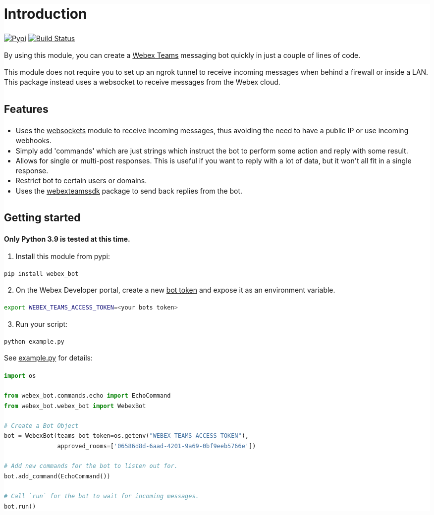 # Introduction

[![Pypi](https://img.shields.io/pypi/v/webex_bot.svg)](https://pypi.python.org/pypi/webex_bot) [![Build Status](https://github.com/fbradyirl/webex_bot/workflows/Python%20package/badge.svg)](https://github.com/fbradyirl/webex_bot/actions)

By using this module, you can create a [Webex Teams][5] messaging bot quickly in just a couple of lines of code.

This module does not require you to set up an ngrok tunnel to receive incoming messages when behind a firewall or
inside a LAN. This package instead uses a websocket to receive messages from the Webex cloud.

## Features

* Uses the [websockets][1] module to receive incoming messages, thus avoiding the need to have a public IP or use
  incoming webhooks.
* Simply add 'commands' which are just strings which instruct the bot to perform some action and reply with some result.
* Allows for single or multi-post responses. This is useful if you want to reply with a lot of data, but it won't all
  fit in a single response.
* Restrict bot to certain users or domains.
* Uses the [webexteamssdk][2] package to send back replies from the bot.

## Getting started

**Only Python 3.9 is tested at this time.**

1. Install this module from pypi:

`pip install webex_bot`

2. On the Webex Developer portal, create a new [bot token][3] and expose it as an environment variable.

```sh
export WEBEX_TEAMS_ACCESS_TOKEN=<your bots token>
```

3. Run your script:

`python example.py`

See [example.py][4] for details:

```python
import os

from webex_bot.commands.echo import EchoCommand
from webex_bot.webex_bot import WebexBot

# Create a Bot Object
bot = WebexBot(teams_bot_token=os.getenv("WEBEX_TEAMS_ACCESS_TOKEN"),
               approved_rooms=['06586d8d-6aad-4201-9a69-0bf9eeb5766e'])

# Add new commands for the bot to listen out for.
bot.add_command(EchoCommand())

# Call `run` for the bot to wait for incoming messages.
bot.run()
```


[1]: https://github.com/aaugustin/websockets
[2]: https://github.com/CiscoDevNet/webexteamssdk
[3]: https://developer.webex.com/docs/bots
[4]: https://github.com/fbradyirl/webex_bot/example.py
[5]: https://www.webex.com
[6]: https://github.com/CiscoSE/pyadaptivecards
[i1]: https://github.com/fbradyirl/webex_bot/issues/1
[i2]: https://github.com/fbradyirl/webex_bot/issues/2
[i6]: https://github.com/fbradyirl/webex_bot/issues/6
[i13]: https://github.com/fbradyirl/webex_bot/issues/13
[i20]: https://github.com/fbradyirl/webex_bot/issues/20